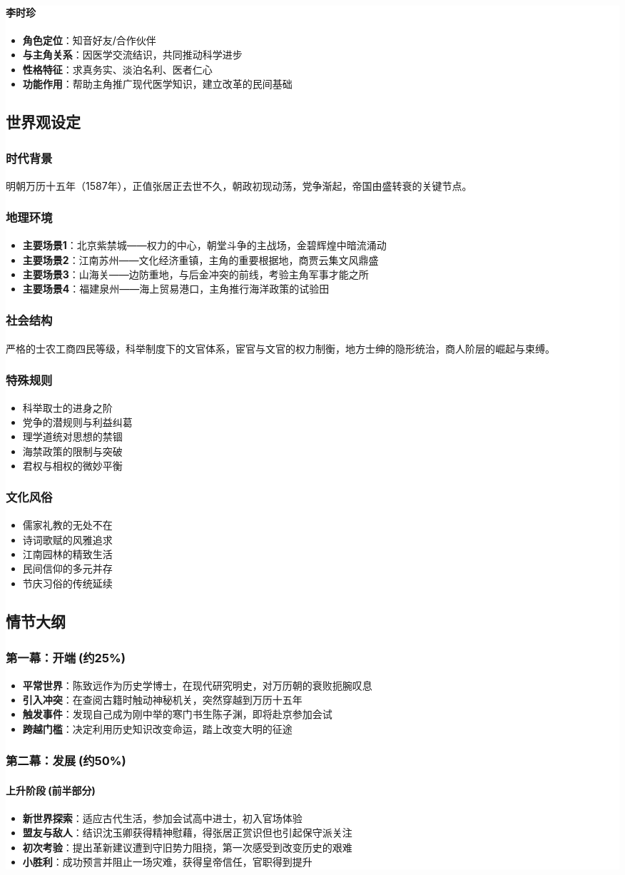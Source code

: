 #### 李时珍
- **角色定位**：知音好友/合作伙伴
- **与主角关系**：因医学交流结识，共同推动科学进步
- **性格特征**：求真务实、淡泊名利、医者仁心
- **功能作用**：帮助主角推广现代医学知识，建立改革的民间基础

## 世界观设定

### 时代背景
明朝万历十五年（1587年），正值张居正去世不久，朝政初现动荡，党争渐起，帝国由盛转衰的关键节点。

### 地理环境
- **主要场景1**：北京紫禁城——权力的中心，朝堂斗争的主战场，金碧辉煌中暗流涌动
- **主要场景2**：江南苏州——文化经济重镇，主角的重要根据地，商贾云集文风鼎盛
- **主要场景3**：山海关——边防重地，与后金冲突的前线，考验主角军事才能之所
- **主要场景4**：福建泉州——海上贸易港口，主角推行海洋政策的试验田

### 社会结构
严格的士农工商四民等级，科举制度下的文官体系，宦官与文官的权力制衡，地方士绅的隐形统治，商人阶层的崛起与束缚。

### 特殊规则
- 科举取士的进身之阶
- 党争的潜规则与利益纠葛
- 理学道统对思想的禁锢
- 海禁政策的限制与突破
- 君权与相权的微妙平衡

### 文化风俗
- 儒家礼教的无处不在
- 诗词歌赋的风雅追求
- 江南园林的精致生活
- 民间信仰的多元并存
- 节庆习俗的传统延续

## 情节大纲

### 第一幕：开端 (约25%)
- **平常世界**：陈致远作为历史学博士，在现代研究明史，对万历朝的衰败扼腕叹息
- **引入冲突**：在查阅古籍时触动神秘机关，突然穿越到万历十五年
- **触发事件**：发现自己成为刚中举的寒门书生陈子渊，即将赴京参加会试
- **跨越门槛**：决定利用历史知识改变命运，踏上改变大明的征途

### 第二幕：发展 (约50%)

#### 上升阶段 (前半部分)
- **新世界探索**：适应古代生活，参加会试高中进士，初入官场体验
- **盟友与敌人**：结识沈玉卿获得精神慰藉，得张居正赏识但也引起保守派关注
- **初次考验**：提出革新建议遭到守旧势力阻挠，第一次感受到改变历史的艰难
- **小胜利**：成功预言并阻止一场灾难，获得皇帝信任，官职得到提升
